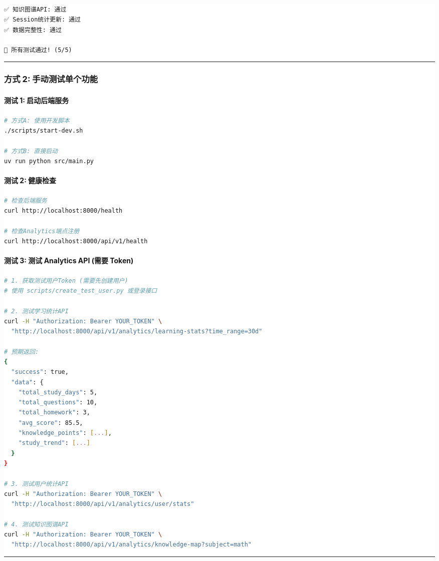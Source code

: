 ```
✅ 知识图谱API: 通过
✅ Session统计更新: 通过
✅ 数据完整性: 通过

🎉 所有测试通过! (5/5)
```

---

### 方式 2: 手动测试单个功能

#### 测试 1: 启动后端服务

```bash
# 方式A: 使用开发脚本
./scripts/start-dev.sh

# 方式B: 直接启动
uv run python src/main.py
```

#### 测试 2: 健康检查

```bash
# 检查后端服务
curl http://localhost:8000/health

# 检查Analytics端点注册
curl http://localhost:8000/api/v1/health
```

#### 测试 3: 测试 Analytics API (需要 Token)

```bash
# 1. 获取测试用户Token (需要先创建用户)
# 使用 scripts/create_test_user.py 或登录接口

# 2. 测试学习统计API
curl -H "Authorization: Bearer YOUR_TOKEN" \
  "http://localhost:8000/api/v1/analytics/learning-stats?time_range=30d"

# 预期返回:
{
  "success": true,
  "data": {
    "total_study_days": 5,
    "total_questions": 10,
    "total_homework": 3,
    "avg_score": 85.5,
    "knowledge_points": [...],
    "study_trend": [...]
  }
}

# 3. 测试用户统计API
curl -H "Authorization: Bearer YOUR_TOKEN" \
  "http://localhost:8000/api/v1/analytics/user/stats"

# 4. 测试知识图谱API
curl -H "Authorization: Bearer YOUR_TOKEN" \
  "http://localhost:8000/api/v1/analytics/knowledge-map?subject=math"
```

---